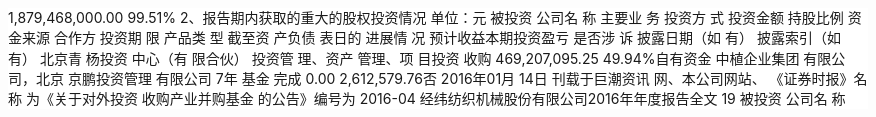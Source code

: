 1,879,468,000.00
99.51%
2、报告期内获取的重大的股权投资情况
单位：元
被投资
公司名
称
主要业
务
投资方
式
投资金额
持股比例
资金来源
合作方
投资期
限
产品类
型
截至资
产负债
表日的
进展情
况
预计收益本期投资盈亏
是否涉
诉
披露日期（如
有）
披露索引（如有）
北京青
杨投资
中心（有
限合伙）
投资管
理、资产
管理、项
目投资
收购
469,207,095.25
49.94%自有资金
中植企业集团
有限公司，北京
京鹏投资管理
有限公司
7年
基金
完成
0.00
2,612,579.76否
2016年01月
14日
刊载于巨潮资讯
网、本公司网站、
《证券时报》名称
为《关于对外投资
收购产业并购基金
的公告》编号为
2016-04
经纬纺织机械股份有限公司2016年年度报告全文
19
被投资
公司名
称